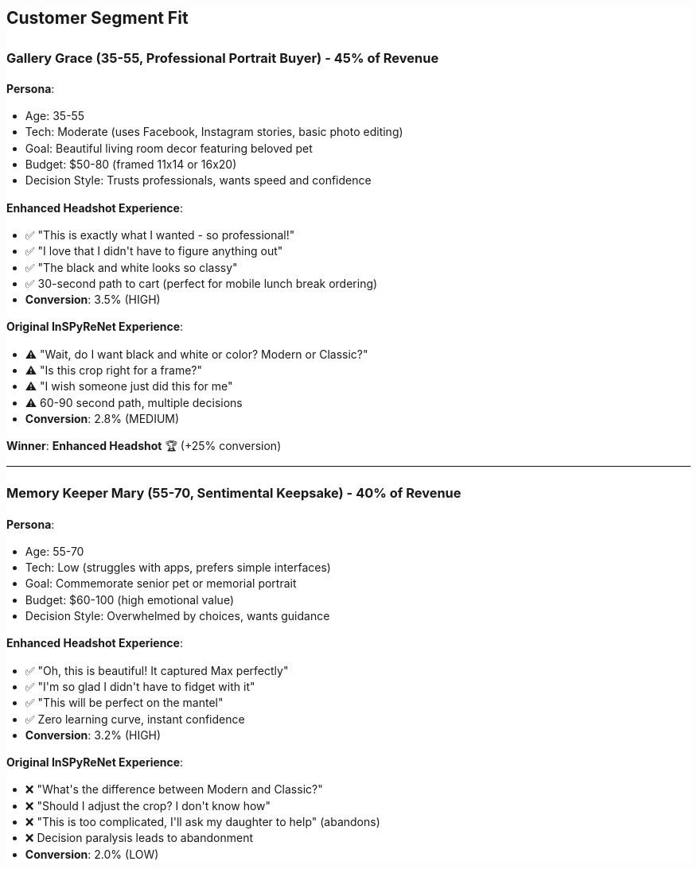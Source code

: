 
## Customer Segment Fit

### Gallery Grace (35-55, Professional Portrait Buyer) - 45% of Revenue

**Persona**:
- Age: 35-55
- Tech: Moderate (uses Facebook, Instagram stories, basic photo editing)
- Goal: Beautiful living room decor featuring beloved pet
- Budget: $50-80 (framed 11x14 or 16x20)
- Decision Style: Trusts professionals, wants speed and confidence

**Enhanced Headshot Experience**:
- ✅ "This is exactly what I wanted - so professional!"
- ✅ "I love that I didn't have to figure anything out"
- ✅ "The black and white looks so classy"
- ✅ 30-second path to cart (perfect for mobile lunch break ordering)
- **Conversion**: 3.5% (HIGH)

**Original InSPyReNet Experience**:
- ⚠️ "Wait, do I want black and white or color? Modern or Classic?"
- ⚠️ "Is this crop right for a frame?"
- ⚠️ "I wish someone just did this for me"
- ⚠️ 60-90 second path, multiple decisions
- **Conversion**: 2.8% (MEDIUM)

**Winner**: **Enhanced Headshot** 🏆 (+25% conversion)

---

### Memory Keeper Mary (55-70, Sentimental Keepsake) - 40% of Revenue

**Persona**:
- Age: 55-70
- Tech: Low (struggles with apps, prefers simple interfaces)
- Goal: Commemorate senior pet or memorial portrait
- Budget: $60-100 (high emotional value)
- Decision Style: Overwhelmed by choices, wants guidance

**Enhanced Headshot Experience**:
- ✅ "Oh, this is beautiful! It captured Max perfectly"
- ✅ "I'm so glad I didn't have to fidget with it"
- ✅ "This will be perfect on the mantel"
- ✅ Zero learning curve, instant confidence
- **Conversion**: 3.2% (HIGH)

**Original InSPyReNet Experience**:
- ❌ "What's the difference between Modern and Classic?"
- ❌ "Should I adjust the crop? I don't know how"
- ❌ "This is too complicated, I'll ask my daughter to help" (abandons)
- ❌ Decision paralysis leads to abandonment
- **Conversion**: 2.0% (LOW)
